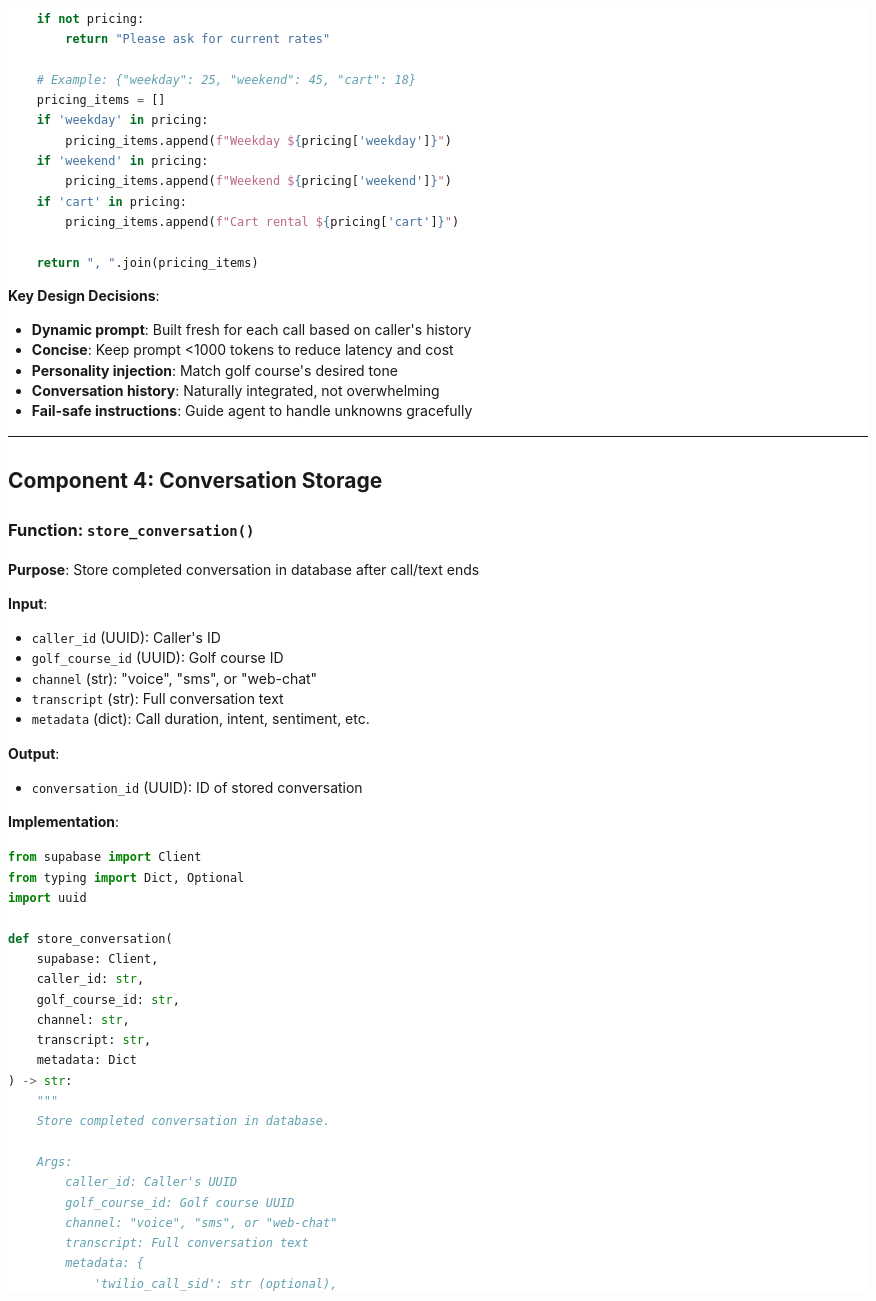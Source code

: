 ```python
    if not pricing:
        return "Please ask for current rates"

    # Example: {"weekday": 25, "weekend": 45, "cart": 18}
    pricing_items = []
    if 'weekday' in pricing:
        pricing_items.append(f"Weekday ${pricing['weekday']}")
    if 'weekend' in pricing:
        pricing_items.append(f"Weekend ${pricing['weekend']}")
    if 'cart' in pricing:
        pricing_items.append(f"Cart rental ${pricing['cart']}")

    return ", ".join(pricing_items)
```

**Key Design Decisions**:
- **Dynamic prompt**: Built fresh for each call based on caller's history
- **Concise**: Keep prompt <1000 tokens to reduce latency and cost
- **Personality injection**: Match golf course's desired tone
- **Conversation history**: Naturally integrated, not overwhelming
- **Fail-safe instructions**: Guide agent to handle unknowns gracefully

---

## Component 4: Conversation Storage

### Function: `store_conversation()`

**Purpose**: Store completed conversation in database after call/text ends

**Input**:
- `caller_id` (UUID): Caller's ID
- `golf_course_id` (UUID): Golf course ID
- `channel` (str): "voice", "sms", or "web-chat"
- `transcript` (str): Full conversation text
- `metadata` (dict): Call duration, intent, sentiment, etc.

**Output**:
- `conversation_id` (UUID): ID of stored conversation

**Implementation**:

```python
from supabase import Client
from typing import Dict, Optional
import uuid

def store_conversation(
    supabase: Client,
    caller_id: str,
    golf_course_id: str,
    channel: str,
    transcript: str,
    metadata: Dict
) -> str:
    """
    Store completed conversation in database.

    Args:
        caller_id: Caller's UUID
        golf_course_id: Golf course UUID
        channel: "voice", "sms", or "web-chat"
        transcript: Full conversation text
        metadata: {
            'twilio_call_sid': str (optional),
```